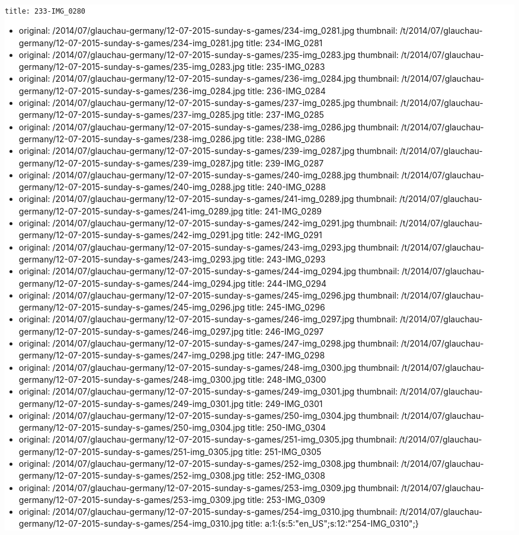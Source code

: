     title: 233-IMG_0280
  - original: /2014/07/glauchau-germany/12-07-2015-sunday-s-games/234-img_0281.jpg
    thumbnail: /t/2014/07/glauchau-germany/12-07-2015-sunday-s-games/234-img_0281.jpg
    title: 234-IMG_0281
  - original: /2014/07/glauchau-germany/12-07-2015-sunday-s-games/235-img_0283.jpg
    thumbnail: /t/2014/07/glauchau-germany/12-07-2015-sunday-s-games/235-img_0283.jpg
    title: 235-IMG_0283
  - original: /2014/07/glauchau-germany/12-07-2015-sunday-s-games/236-img_0284.jpg
    thumbnail: /t/2014/07/glauchau-germany/12-07-2015-sunday-s-games/236-img_0284.jpg
    title: 236-IMG_0284
  - original: /2014/07/glauchau-germany/12-07-2015-sunday-s-games/237-img_0285.jpg
    thumbnail: /t/2014/07/glauchau-germany/12-07-2015-sunday-s-games/237-img_0285.jpg
    title: 237-IMG_0285
  - original: /2014/07/glauchau-germany/12-07-2015-sunday-s-games/238-img_0286.jpg
    thumbnail: /t/2014/07/glauchau-germany/12-07-2015-sunday-s-games/238-img_0286.jpg
    title: 238-IMG_0286
  - original: /2014/07/glauchau-germany/12-07-2015-sunday-s-games/239-img_0287.jpg
    thumbnail: /t/2014/07/glauchau-germany/12-07-2015-sunday-s-games/239-img_0287.jpg
    title: 239-IMG_0287
  - original: /2014/07/glauchau-germany/12-07-2015-sunday-s-games/240-img_0288.jpg
    thumbnail: /t/2014/07/glauchau-germany/12-07-2015-sunday-s-games/240-img_0288.jpg
    title: 240-IMG_0288
  - original: /2014/07/glauchau-germany/12-07-2015-sunday-s-games/241-img_0289.jpg
    thumbnail: /t/2014/07/glauchau-germany/12-07-2015-sunday-s-games/241-img_0289.jpg
    title: 241-IMG_0289
  - original: /2014/07/glauchau-germany/12-07-2015-sunday-s-games/242-img_0291.jpg
    thumbnail: /t/2014/07/glauchau-germany/12-07-2015-sunday-s-games/242-img_0291.jpg
    title: 242-IMG_0291
  - original: /2014/07/glauchau-germany/12-07-2015-sunday-s-games/243-img_0293.jpg
    thumbnail: /t/2014/07/glauchau-germany/12-07-2015-sunday-s-games/243-img_0293.jpg
    title: 243-IMG_0293
  - original: /2014/07/glauchau-germany/12-07-2015-sunday-s-games/244-img_0294.jpg
    thumbnail: /t/2014/07/glauchau-germany/12-07-2015-sunday-s-games/244-img_0294.jpg
    title: 244-IMG_0294
  - original: /2014/07/glauchau-germany/12-07-2015-sunday-s-games/245-img_0296.jpg
    thumbnail: /t/2014/07/glauchau-germany/12-07-2015-sunday-s-games/245-img_0296.jpg
    title: 245-IMG_0296
  - original: /2014/07/glauchau-germany/12-07-2015-sunday-s-games/246-img_0297.jpg
    thumbnail: /t/2014/07/glauchau-germany/12-07-2015-sunday-s-games/246-img_0297.jpg
    title: 246-IMG_0297
  - original: /2014/07/glauchau-germany/12-07-2015-sunday-s-games/247-img_0298.jpg
    thumbnail: /t/2014/07/glauchau-germany/12-07-2015-sunday-s-games/247-img_0298.jpg
    title: 247-IMG_0298
  - original: /2014/07/glauchau-germany/12-07-2015-sunday-s-games/248-img_0300.jpg
    thumbnail: /t/2014/07/glauchau-germany/12-07-2015-sunday-s-games/248-img_0300.jpg
    title: 248-IMG_0300
  - original: /2014/07/glauchau-germany/12-07-2015-sunday-s-games/249-img_0301.jpg
    thumbnail: /t/2014/07/glauchau-germany/12-07-2015-sunday-s-games/249-img_0301.jpg
    title: 249-IMG_0301
  - original: /2014/07/glauchau-germany/12-07-2015-sunday-s-games/250-img_0304.jpg
    thumbnail: /t/2014/07/glauchau-germany/12-07-2015-sunday-s-games/250-img_0304.jpg
    title: 250-IMG_0304
  - original: /2014/07/glauchau-germany/12-07-2015-sunday-s-games/251-img_0305.jpg
    thumbnail: /t/2014/07/glauchau-germany/12-07-2015-sunday-s-games/251-img_0305.jpg
    title: 251-IMG_0305
  - original: /2014/07/glauchau-germany/12-07-2015-sunday-s-games/252-img_0308.jpg
    thumbnail: /t/2014/07/glauchau-germany/12-07-2015-sunday-s-games/252-img_0308.jpg
    title: 252-IMG_0308
  - original: /2014/07/glauchau-germany/12-07-2015-sunday-s-games/253-img_0309.jpg
    thumbnail: /t/2014/07/glauchau-germany/12-07-2015-sunday-s-games/253-img_0309.jpg
    title: 253-IMG_0309
  - original: /2014/07/glauchau-germany/12-07-2015-sunday-s-games/254-img_0310.jpg
    thumbnail: /t/2014/07/glauchau-germany/12-07-2015-sunday-s-games/254-img_0310.jpg
    title: a:1:{s:5:"en_US";s:12:"254-IMG_0310";}